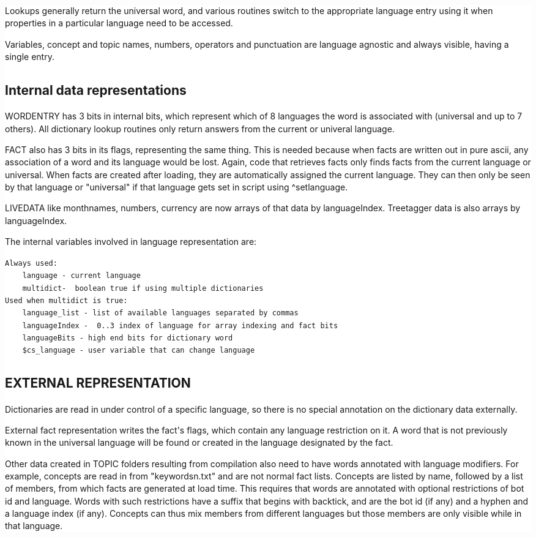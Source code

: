Lookups generally return the universal word, and various routines switch to the appropriate language
entry using it when properties in a particular language need to be accessed.

Variables, concept and topic names, numbers, operators and punctuation are
 language agnostic and always visible, having a single entry.

## Internal data representations
WORDENTRY has 3 bits in internal bits, which represent which of 8 languages the word
is associated with (universal and up to 7 others). All dictionary lookup 
routines only return answers from the current or univeral language.

FACT also has 3 bits in its flags, representing the same thing. This is needed
because when facts are written out in pure ascii, any association of a word
and its language would be lost. Again, code that retrieves facts only finds facts
from the current language or universal. When facts are created after loading, they are automatically 
assigned the current language. They can then only be seen by that language or "universal" if that language gets set in script
using ^setlanguage.

LIVEDATA like monthnames, numbers, currency are now arrays of that data by languageIndex.
Treetagger data is also arrays by languageIndex.

The internal variables involved in language representation are:
```
Always used:
    language - current language
    multidict-  boolean true if using multiple dictionaries
Used when multidict is true:
    language_list - list of available languages separated by commas
    languageIndex -  0..3 index of language for array indexing and fact bits
    languageBits - high end bits for dictionary word
    $cs_language - user variable that can change language
```

## EXTERNAL REPRESENTATION

Dictionaries are read in under control of a specific language, so there is no special
annotation on the dictionary data externally.

External fact representation writes the fact's flags, which contain any 
language restriction on it. A word that is not previously
known in the universal language will be found or created in the 
language designated by the fact.

Other data created in TOPIC folders resulting from compilation also need to have
words annotated with language modifiers. For example, 
concepts are read in from "keywordsn.txt" and are not normal fact lists.
Concepts are listed by name, followed by a list of members, from which facts
are generated at load time. This requires that words are annotated with optional
restrictions of bot id and language. Words with such restrictions have a suffix
that begins with backtick, and are the bot id (if any) and a hyphen and a language index
(if any). Concepts can thus mix members from different languages but those members are only 
visible while in that language.
